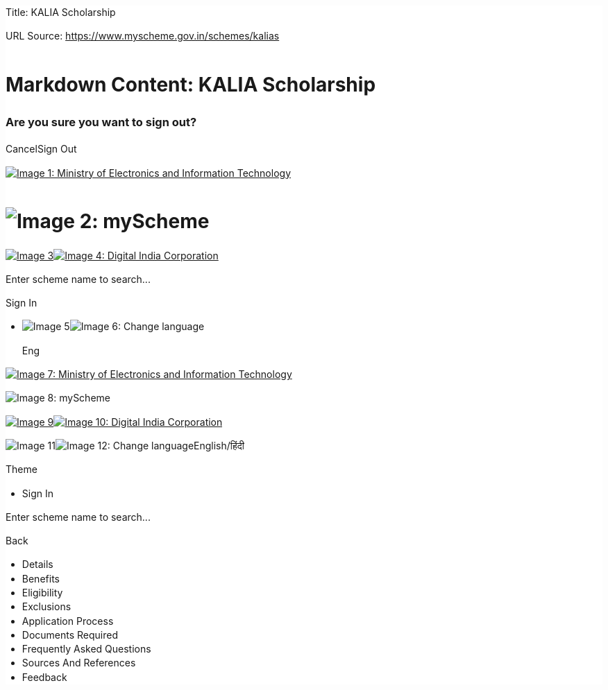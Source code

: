 Title: KALIA Scholarship

URL Source: https://www.myscheme.gov.in/schemes/kalias

Markdown Content:
KALIA Scholarship
===============
  

### Are you sure you want to sign out?

CancelSign Out

[![Image 1: Ministry of Electronics and Information Technology](https://cdn.myscheme.in/images/logos/emblem-black.svg)](https://www.myscheme.gov.in/)

![Image 2: myScheme](https://cdn.myscheme.in/images/logos/myscheme-logo-black.svg)
==================================================================================

[![Image 3](blob:https://www.myscheme.gov.in/7029bfa5283c1934d72d4efe1c626373)![Image 4: Digital India Corporation](https://cdn.myscheme.in/images/logos/digital-india-black.svg)](https://www.digitalindia.gov.in/)

Enter scheme name to search...

Sign In

*   ![Image 5](blob:https://www.myscheme.gov.in/39e3356370f513e3664ceae4ebfc3a5a)![Image 6: Change language](https://cdn.myscheme.in/images/icons/language.svg)
    
    Eng
    

[![Image 7: Ministry of Electronics and Information Technology](https://cdn.myscheme.in/images/logos/emblem-black.svg)](https://www.myscheme.gov.in/)

![Image 8: myScheme](https://cdn.myscheme.in/images/logos/myscheme-logo-black.svg)

[![Image 9](blob:https://www.myscheme.gov.in/04e0786ebe0ffe2b3244c2451b75b80f)![Image 10: Digital India Corporation](https://cdn.myscheme.in/images/logos/digital-india-black.svg)](https://www.digitalindia.gov.in/)

![Image 11](blob:https://www.myscheme.gov.in/39e3356370f513e3664ceae4ebfc3a5a)![Image 12: Change language](https://cdn.myscheme.in/images/icons/language.svg)English/हिंदी

Theme

*   Sign In

Enter scheme name to search...

Back

*   Details
*   Benefits
*   Eligibility
*   Exclusions
*   Application Process
*   Documents Required
*   Frequently Asked Questions
*   Sources And References
*   Feedback
